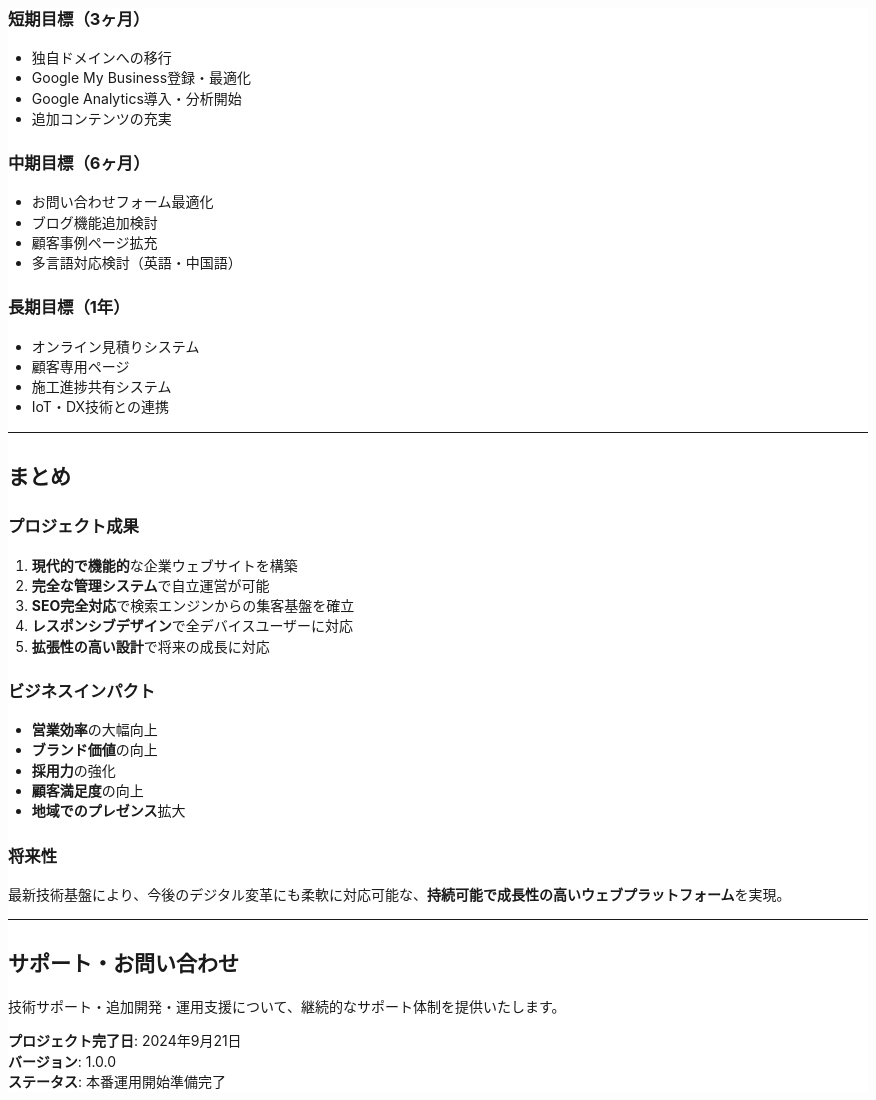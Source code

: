 ### 短期目標（3ヶ月）
- 独自ドメインへの移行
- Google My Business登録・最適化
- Google Analytics導入・分析開始
- 追加コンテンツの充実

### 中期目標（6ヶ月）
- お問い合わせフォーム最適化
- ブログ機能追加検討
- 顧客事例ページ拡充
- 多言語対応検討（英語・中国語）

### 長期目標（1年）
- オンライン見積りシステム
- 顧客専用ページ
- 施工進捗共有システム
- IoT・DX技術との連携

---

## まとめ

### プロジェクト成果
1. **現代的で機能的**な企業ウェブサイトを構築
2. **完全な管理システム**で自立運営が可能
3. **SEO完全対応**で検索エンジンからの集客基盤を確立
4. **レスポンシブデザイン**で全デバイスユーザーに対応
5. **拡張性の高い設計**で将来の成長に対応

### ビジネスインパクト
- **営業効率**の大幅向上
- **ブランド価値**の向上
- **採用力**の強化
- **顧客満足度**の向上
- **地域でのプレゼンス**拡大

### 将来性
最新技術基盤により、今後のデジタル変革にも柔軟に対応可能な、**持続可能で成長性の高いウェブプラットフォーム**を実現。

---

## サポート・お問い合わせ

技術サポート・追加開発・運用支援について、継続的なサポート体制を提供いたします。

**プロジェクト完了日**: 2024年9月21日  
**バージョン**: 1.0.0  
**ステータス**: 本番運用開始準備完了
